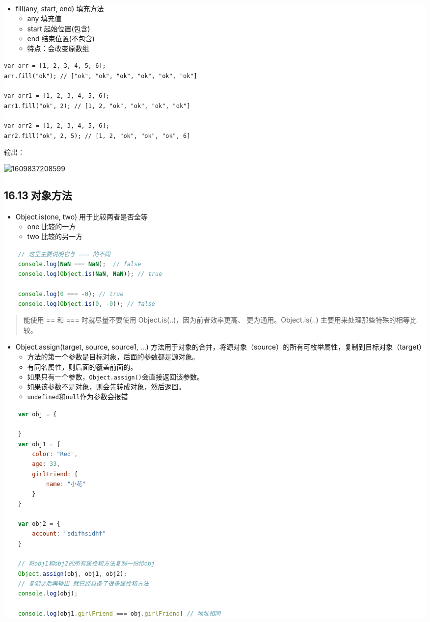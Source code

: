  -  fill(any, start, end)  填充方法
     -  any  填充值 
     -  start 起始位置(包含) 
     -  end  结束位置(不包含)
     -  特点：会改变原数组

```JS
var arr = [1, 2, 3, 4, 5, 6];
arr.fill("ok"); // ["ok", "ok", "ok", "ok", "ok", "ok"]

var arr1 = [1, 2, 3, 4, 5, 6];
arr1.fill("ok", 2); // [1, 2, "ok", "ok", "ok", "ok"]

var arr2 = [1, 2, 3, 4, 5, 6];
arr2.fill("ok", 2, 5); // [1, 2, "ok", "ok", "ok", 6] 
```

输出：

![1609837208599]()

## 16.13 对象方法

- Object.is(one, two) 用于比较两者是否全等
    - one 比较的一方
    - two 比较的另一方
```JavaScript
    // 这里主要说明它与 === 的不同
    console.log(NaN === NaN);  // false 
    console.log(Object.is(NaN, NaN)); // true

    console.log(0 === -0); // true
    console.log(Object.is(0, -0)); // false
```
> 能使用 == 和 === 时就尽量不要使用 Object.is(..)，因为前者效率更高、 更为通用。Object.is(..) 主要用来处理那些特殊的相等比较。



- Object.assign(target, source, source1, ...) 方法用于对象的合并，将源对象（source）的所有可枚举属性，复制到目标对象（target）
    - 方法的第一个参数是目标对象，后面的参数都是源对象。
    - 有同名属性，则后面的覆盖前面的。
    - 如果只有一个参数，`Object.assign()`会直接返回该参数。
    - 如果该参数不是对象，则会先转成对象，然后返回。
    - `undefined`和`null`作为参数会报错
```JavaScript
    var obj = {

    }
    var obj1 = {
        color: "Red",
        age: 33,
        girlFriend: {
            name: "小花"
        }
    }

    var obj2 = {
        account: "sdifhsidhf"
    }

    // 将obj1和obj2的所有属性和方法复制一份给obj
    Object.assign(obj, obj1, obj2);
    // 复制之后再输出 就已经具备了很多属性和方法
    console.log(obj);

    console.log(obj1.girlFriend === obj.girlFriend) // 地址相同   
```